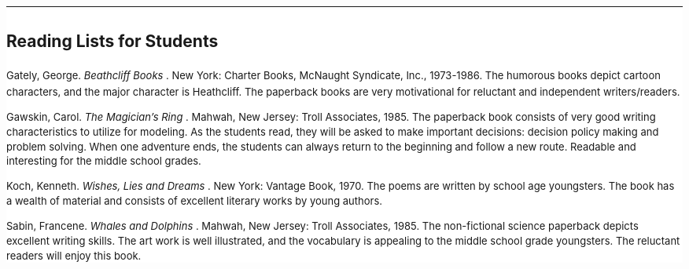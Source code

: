   </p>
</font>
 <hr/>
 <h2>
  Reading Lists for Students
 </h2>
 <font size="-1">
  Gately, George.
  <i>
   Beathcliff Books
  </i>
  . New York: Charter Books, McNaught Syndicate, Inc., 1973-1986. The humorous books depict cartoon characters, and the major character is Heathcliff. The paperback books are very motivational for reluctant and independent writers/readers.
  <p>
   Gawskin, Carol.
   <i>
    The Magician’s Ring
   </i>
   . Mahwah, New Jersey: Troll Associates, 1985. The paperback book consists of very good writing characteristics to utilize for modeling. As the students read, they will be asked to make important decisions: decision policy making and problem solving. When one adventure ends, the students can always return to the beginning and follow a new route. Readable and interesting for the middle school grades.
  </p>
  <p>
   Koch, Kenneth.
   <i>
    Wishes, Lies and Dreams
   </i>
   . New York: Vantage Book, 1970. The poems are written by school age youngsters. The book has a wealth of material and consists of excellent literary works by young authors.
  </p>
  <p>
   Sabin, Francene.
   <i>
    Whales and Dolphins
   </i>
   . Mahwah, New Jersey: Troll Associates, 1985. The non-fictional science paperback depicts excellent writing skills. The art work is well illustrated, and the vocabulary is appealing to the middle school grade youngsters. The reluctant readers will enjoy this book.
  </p>
</font>
 
</body>
